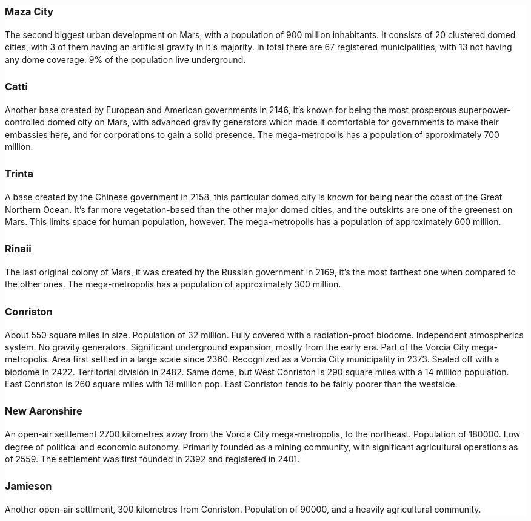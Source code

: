### Maza City

The second biggest urban development on Mars, with a population of 900 million inhabitants. It consists of 20 clustered domed cities, with 3 of them having an artificial gravity in it's majority. In total there are 67 registered municipalities, with 13 not having any dome coverage. 9% of the population live underground.



### Catti

Another base created by European and American governments in 2146, it’s known for being the most prosperous superpower-controlled domed city on Mars, with advanced gravity generators which made it comfortable for governments to make their embassies here, and for corporations to gain a solid presence. The mega-metropolis has a population of approximately 700 million.

### Trinta 

A base created by the Chinese government in 2158, this particular domed city is known for being near the coast of the Great Northern Ocean. It’s far more vegetation-based than the other major domed cities, and the outskirts are one of the greenest on Mars. This limits space for human population, however. The mega-metropolis has a population of approximately 600 million.

### Rinaii 

The last original colony of Mars, it was created by the Russian government in 2169, it’s the most farthest one when compared to the other ones. The mega-metropolis has a population of approximately 300 million.

### Conriston

About 550 square miles in size. Population of 32 million. Fully covered with a radiation-proof biodome. Independent atmospherics system. No gravity generators. Significant underground expansion, mostly from the early era. Part of the Vorcia City mega-metropolis. Area first settled in a large scale since 2360. Recognized as a Vorcia City municipality in 2373. Sealed off with a biodome in 2422. Territorial division in 2482. Same dome, but West Conriston is 290 square miles with a 14 million population. East Conriston is 260 square miles with 18 million pop. East Conriston tends to be fairly poorer than the westside.

### New Aaronshire

An open-air settlement 2700 kilometres away from the Vorcia City mega-metropolis, to the northeast. Population of 180000. Low degree of political and economic autonomy. Primarily founded as a mining community, with significant agricultural operations as of 2559. The settlement was first founded in 2392 and registered in 2401.

### Jamieson

Another open-air settlment, 300 kilometres from Conriston. Population of 90000, and a heavily agricultural community.
